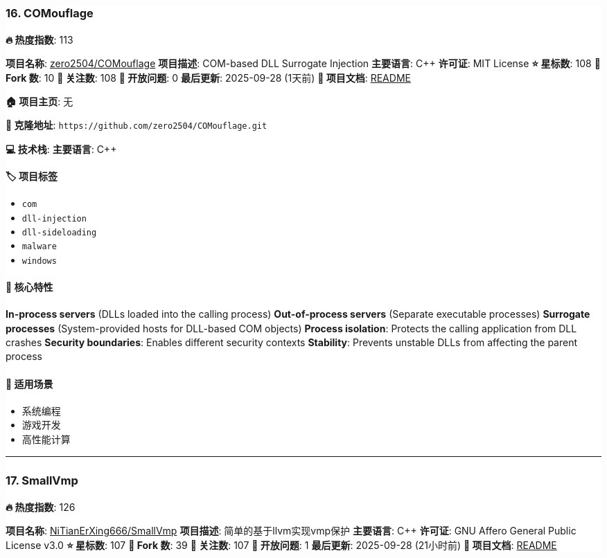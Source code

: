 ### 16. COMouflage

**🔥 热度指数**: 113

**项目名称**: [zero2504/COMouflage](https://github.com/zero2504/COMouflage)
**项目描述**: COM-based DLL Surrogate Injection
**主要语言**: C++
**许可证**: MIT License
**⭐ 星标数**: 108
**🍴 Fork 数**: 10
**👀 关注数**: 108
**🐛 开放问题**: 0
**最后更新**: 2025-09-28 (1天前)
**📖 项目文档**: [README](3ziye-20250929-cpp/16-COMouflage-Readme.md)

**🏠 项目主页**: 无

**📂 克隆地址**: `https://github.com/zero2504/COMouflage.git`

**💻 技术栈**: **主要语言**: C++

#### 🏷️ 项目标签
- `com`
- `dll-injection`
- `dll-sideloading`
- `malware`
- `windows`

#### 🎯 核心特性
**In-process servers** (DLLs loaded into the calling process)
**Out-of-process servers** (Separate executable processes)
**Surrogate processes** (System-provided hosts for DLL-based COM objects)
**Process isolation**: Protects the calling application from DLL crashes
**Security boundaries**: Enables different security contexts
**Stability**: Prevents unstable DLLs from affecting the parent process

#### 🎨 适用场景
- 系统编程
- 游戏开发
- 高性能计算

---

### 17. SmallVmp

**🔥 热度指数**: 126

**项目名称**: [NiTianErXing666/SmallVmp](https://github.com/NiTianErXing666/SmallVmp)
**项目描述**: 简单的基于llvm实现vmp保护
**主要语言**: C++
**许可证**: GNU Affero General Public License v3.0
**⭐ 星标数**: 107
**🍴 Fork 数**: 39
**👀 关注数**: 107
**🐛 开放问题**: 1
**最后更新**: 2025-09-28 (21小时前)
**📖 项目文档**: [README](3ziye-20250929-cpp/17-SmallVmp-Readme.md)
